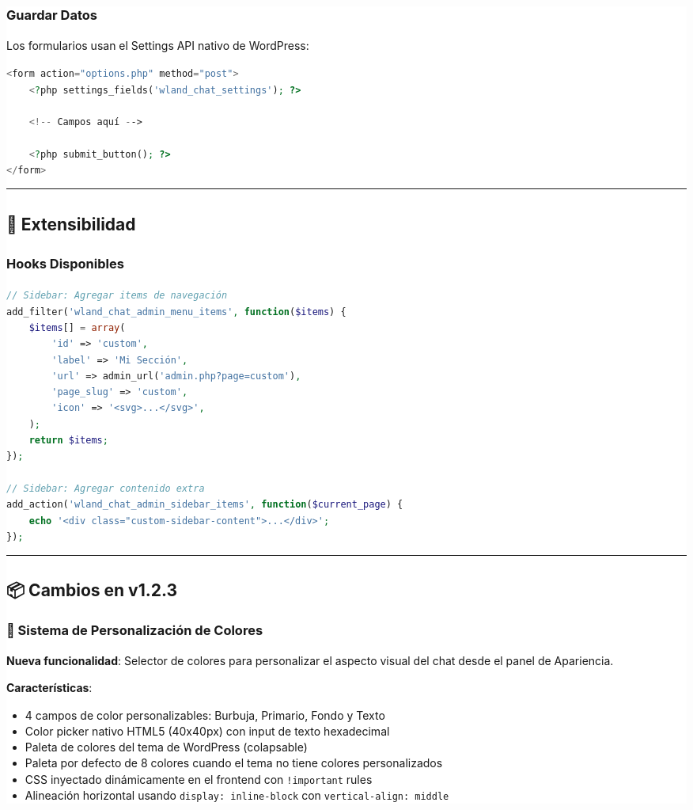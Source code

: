 ### Guardar Datos

Los formularios usan el Settings API nativo de WordPress:

```php
<form action="options.php" method="post">
    <?php settings_fields('wland_chat_settings'); ?>

    <!-- Campos aquí -->

    <?php submit_button(); ?>
</form>
```

---

## 🚀 Extensibilidad

### Hooks Disponibles

```php
// Sidebar: Agregar items de navegación
add_filter('wland_chat_admin_menu_items', function($items) {
    $items[] = array(
        'id' => 'custom',
        'label' => 'Mi Sección',
        'url' => admin_url('admin.php?page=custom'),
        'page_slug' => 'custom',
        'icon' => '<svg>...</svg>',
    );
    return $items;
});

// Sidebar: Agregar contenido extra
add_action('wland_chat_admin_sidebar_items', function($current_page) {
    echo '<div class="custom-sidebar-content">...</div>';
});
```

---

## 📦 Cambios en v1.2.3

### 🎨 Sistema de Personalización de Colores

**Nueva funcionalidad**: Selector de colores para personalizar el aspecto visual del chat desde el panel de Apariencia.

**Características**:
- 4 campos de color personalizables: Burbuja, Primario, Fondo y Texto
- Color picker nativo HTML5 (40x40px) con input de texto hexadecimal
- Paleta de colores del tema de WordPress (colapsable)
- Paleta por defecto de 8 colores cuando el tema no tiene colores personalizados
- CSS inyectado dinámicamente en el frontend con `!important` rules
- Alineación horizontal usando `display: inline-block` con `vertical-align: middle`
